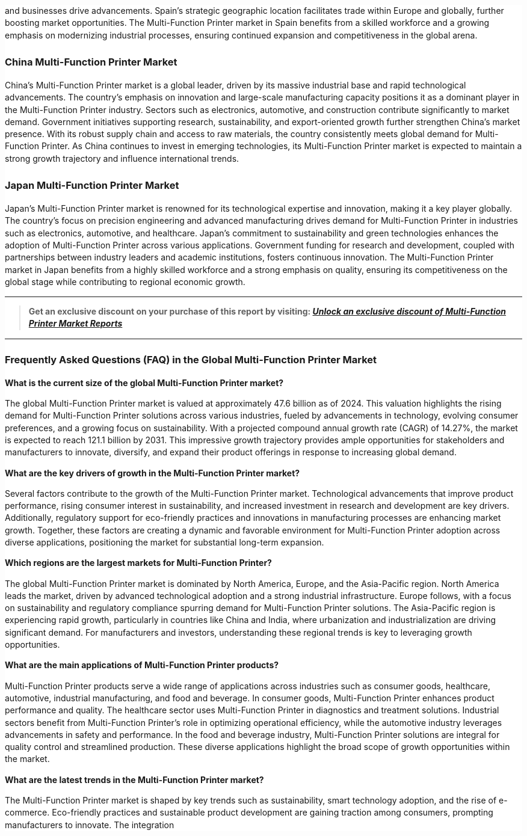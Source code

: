 and businesses drive advancements. Spain&rsquo;s strategic geographic location facilitates trade within Europe and globally, further boosting market opportunities. The Multi-Function Printer market in Spain benefits from a skilled workforce and a growing emphasis on modernizing industrial processes, ensuring continued expansion and competitiveness in the global arena.</p><h3>China Multi-Function Printer Market</h3><p>China&rsquo;s Multi-Function Printer market is a global leader, driven by its massive industrial base and rapid technological advancements. The country&rsquo;s emphasis on innovation and large-scale manufacturing capacity positions it as a dominant player in the Multi-Function Printer industry. Sectors such as electronics, automotive, and construction contribute significantly to market demand. Government initiatives supporting research, sustainability, and export-oriented growth further strengthen China&rsquo;s market presence. With its robust supply chain and access to raw materials, the country consistently meets global demand for Multi-Function Printer. As China continues to invest in emerging technologies, its Multi-Function Printer market is expected to maintain a strong growth trajectory and influence international trends.</p><h3>Japan Multi-Function Printer Market</h3><p>Japan&rsquo;s Multi-Function Printer market is renowned for its technological expertise and innovation, making it a key player globally. The country&rsquo;s focus on precision engineering and advanced manufacturing drives demand for Multi-Function Printer in industries such as electronics, automotive, and healthcare. Japan&rsquo;s commitment to sustainability and green technologies enhances the adoption of Multi-Function Printer across various applications. Government funding for research and development, coupled with partnerships between industry leaders and academic institutions, fosters continuous innovation. The Multi-Function Printer market in Japan benefits from a highly skilled workforce and a strong emphasis on quality, ensuring its competitiveness on the global stage while contributing to regional economic growth.</p><hr /><blockquote><p><strong>Get an exclusive discount on your purchase of this report by visiting: <em><a href="://marketresearchpulse.com/ask-for-discount/22970?utm_source=Github&amp;utm_medium=0111">Unlock an exclusive discount of Multi-Function Printer Market Reports</a></em>&nbsp;</strong></p></blockquote><hr /><h3>Frequently Asked Questions (FAQ) in the Global Multi-Function Printer Market</h3><p><strong>What is the current size of the global Multi-Function Printer market?</strong></p><p>The global Multi-Function Printer market is valued at approximately 47.6 billion as of 2024. This valuation highlights the rising demand for Multi-Function Printer solutions across various industries, fueled by advancements in technology, evolving consumer preferences, and a growing focus on sustainability. With a projected compound annual growth rate (CAGR) of 14.27%, the market is expected to reach 121.1 billion by 2031. This impressive growth trajectory provides ample opportunities for stakeholders and manufacturers to innovate, diversify, and expand their product offerings in response to increasing global demand.</p><p><strong>What are the key drivers of growth in the Multi-Function Printer market?</strong></p><p>Several factors contribute to the growth of the Multi-Function Printer market. Technological advancements that improve product performance, rising consumer interest in sustainability, and increased investment in research and development are key drivers. Additionally, regulatory support for eco-friendly practices and innovations in manufacturing processes are enhancing market growth. Together, these factors are creating a dynamic and favorable environment for Multi-Function Printer adoption across diverse applications, positioning the market for substantial long-term expansion.</p><p><strong>Which regions are the largest markets for Multi-Function Printer?</strong></p><p>The global Multi-Function Printer market is dominated by North America, Europe, and the Asia-Pacific region. North America leads the market, driven by advanced technological adoption and a strong industrial infrastructure. Europe follows, with a focus on sustainability and regulatory compliance spurring demand for Multi-Function Printer solutions. The Asia-Pacific region is experiencing rapid growth, particularly in countries like China and India, where urbanization and industrialization are driving significant demand. For manufacturers and investors, understanding these regional trends is key to leveraging growth opportunities.</p><p><strong>What are the main applications of Multi-Function Printer products?</strong></p><p>Multi-Function Printer products serve a wide range of applications across industries such as consumer goods, healthcare, automotive, industrial manufacturing, and food and beverage. In consumer goods, Multi-Function Printer enhances product performance and quality. The healthcare sector uses Multi-Function Printer in diagnostics and treatment solutions. Industrial sectors benefit from Multi-Function Printer&rsquo;s role in optimizing operational efficiency, while the automotive industry leverages advancements in safety and performance. In the food and beverage industry, Multi-Function Printer solutions are integral for quality control and streamlined production. These diverse applications highlight the broad scope of growth opportunities within the market.</p><p><strong>What are the latest trends in the Multi-Function Printer market?</strong></p><p>The Multi-Function Printer market is shaped by key trends such as sustainability, smart technology adoption, and the rise of e-commerce. Eco-friendly practices and sustainable product development are gaining traction among consumers, prompting manufacturers to innovate. The integration